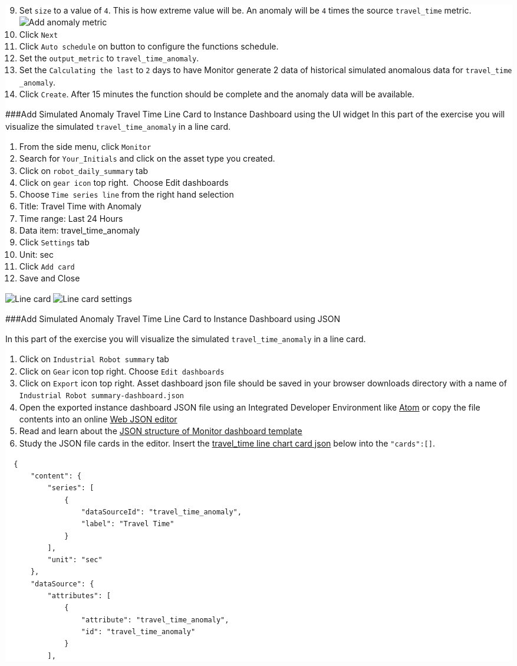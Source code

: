 9.  Set `size` to a value of `4`.  This is how extreme value will be.  An anomaly will be `4` times the source `travel_time` metric.
    ![Add anomaly metric](/img/monitor_saas/i105.png) &nbsp;
10.  Click `Next` 
11.  Click `Auto schedule` on button to configure the functions schedule.
12.  Set the `output_metric` to `travel_time_anomaly`.
13.  Set the `Calculating the last` to `2` days to have Monitor generate 2 data of historical simulated anomalous data for `travel_time_anomaly`.
14.  Click `Create`.  After 15 minutes the function should be complete and the anomaly data will be available.

###Add Simulated Anomaly Travel Time Line Card to Instance Dashboard using the UI widget
In this part of the exercise you will visualize the simulated `travel_time_anomaly` in a line card.

1.  From the side menu, click `Monitor`
2.  Search for `Your_Initials` and click on the asset type you created.
3.  Click on `robot_daily_summary` tab
4.  Click on `gear icon` top right.  Choose Edit dashboards
5.  Choose `Time series line` from the right hand selection
6.  Title: Travel Time with Anomaly
7.  Time range: Last 24 Hours
8.  Data item: travel_time_anomaly
9.  Click `Settings` tab
10. Unit: sec
11. Click `Add card`
12. Save and Close

![Line card](/img/monitor_saas/i200.png)
![Line card settings](/img/monitor_saas/i201.png)

###Add Simulated Anomaly Travel Time Line Card to Instance Dashboard using JSON

In this part of the exercise you will visualize the simulated `travel_time_anomaly` in a line card.

1.  Click on `Industrial Robot summary` tab
3.  Click on `Gear` icon top right.  Choose `Edit dashboards`
4.  Click on `Export` icon top right. Asset dashboard json file should be saved in your browser downloads directory with a name of `Industrial Robot summary-dashboard.json`
5.  Open the exported instance dashboard JSON file using an Integrated Developer Environment like [Atom](https://atom.io/) or copy the file contents into an online [Web JSON editor](https://jsoneditoronline.org/#left=local.ginesu)
6.  Read and learn about the [JSON structure of Monitor dashboard template](https://www.ibm.com/support/knowledgecenter/SSQR84_monitor/iot/dashboard/dashboard_json_ref.html)
&nbsp;
7.  Study the JSON file cards in the editor.  Insert the [travel_time line chart card json](https://www.ibm.com/support/knowledgecenter/SSQR84_monitor/iot/dashboard/line_graph_json_ref.html) below into the `"cards":[]`.
  ```
    {
        "content": {
            "series": [
                {
                    "dataSourceId": "travel_time_anomaly",
                    "label": "Travel Time"
                }
            ],
            "unit": "sec"
        },
        "dataSource": {
            "attributes": [
                {
                    "attribute": "travel_time_anomaly",
                    "id": "travel_time_anomaly"
                }
            ],
  ```